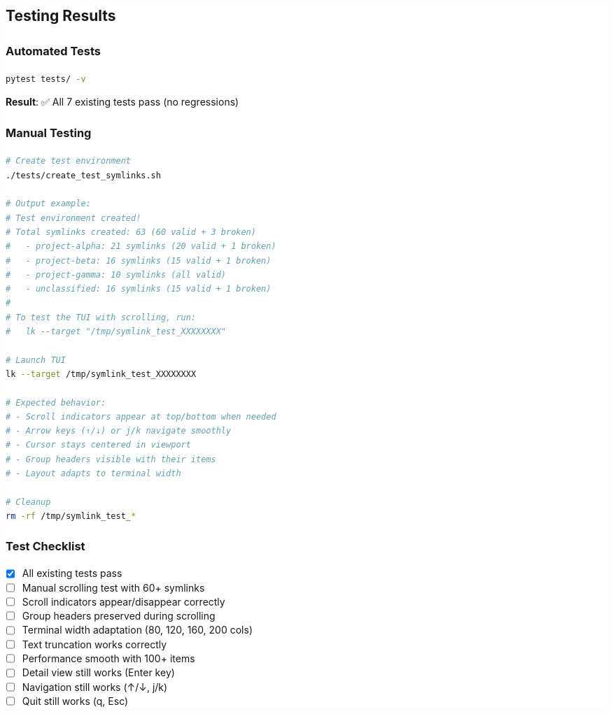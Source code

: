 ## Testing Results

### Automated Tests
```bash
pytest tests/ -v
```
**Result**: ✅ All 7 existing tests pass (no regressions)

### Manual Testing
```bash
# Create test environment
./tests/create_test_symlinks.sh

# Output example:
# Test environment created!
# Total symlinks created: 63 (60 valid + 3 broken)
#   - project-alpha: 21 symlinks (20 valid + 1 broken)
#   - project-beta: 16 symlinks (15 valid + 1 broken)
#   - project-gamma: 10 symlinks (all valid)
#   - unclassified: 16 symlinks (15 valid + 1 broken)
#
# To test the TUI with scrolling, run:
#   lk --target "/tmp/symlink_test_XXXXXXXX"

# Launch TUI
lk --target /tmp/symlink_test_XXXXXXXX

# Expected behavior:
# - Scroll indicators appear at top/bottom when needed
# - Arrow keys (↑/↓) or j/k navigate smoothly
# - Cursor stays centered in viewport
# - Group headers visible with their items
# - Layout adapts to terminal width

# Cleanup
rm -rf /tmp/symlink_test_*
```

### Test Checklist
- [x] All existing tests pass
- [ ] Manual scrolling test with 60+ symlinks
- [ ] Scroll indicators appear/disappear correctly
- [ ] Group headers preserved during scrolling
- [ ] Terminal width adaptation (80, 120, 160, 200 cols)
- [ ] Text truncation works correctly
- [ ] Performance smooth with 100+ items
- [ ] Detail view still works (Enter key)
- [ ] Navigation still works (↑/↓, j/k)
- [ ] Quit still works (q, Esc)
